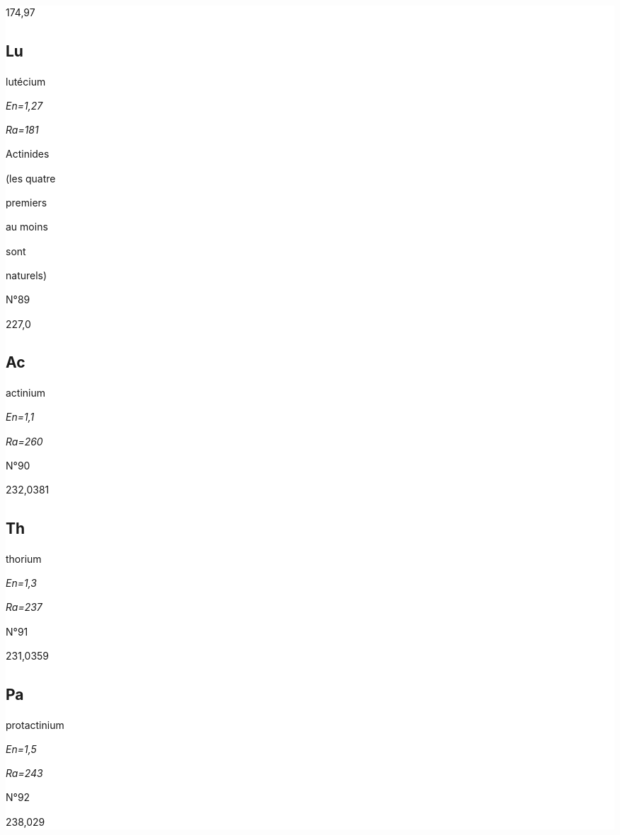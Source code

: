 174,97

Lu
--

lutécium

_En=1,27_

_Ra=181_

Actinides

(les quatre

premiers

au moins

sont

naturels)

N°89

227,0

Ac
--

actinium

_En=1,1_

_Ra=260_

N°90

232,0381

Th
--

thorium

_En=1,3_

_Ra=237_

N°91

231,0359

Pa
--

protactinium

_En=1,5_

_Ra=243_

N°92

238,029
